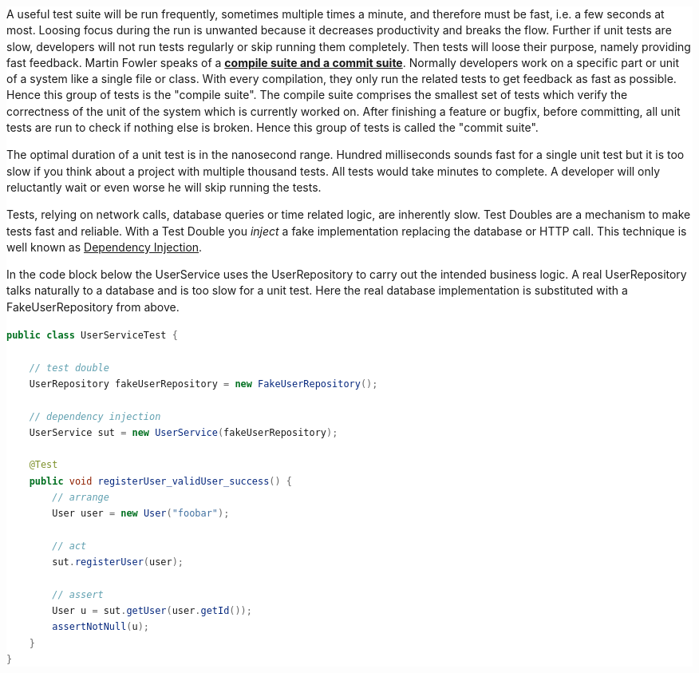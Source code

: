 A useful test suite will be run frequently, sometimes multiple times a minute,
and therefore must be fast, i.e. a few seconds at most. Loosing focus during the
run is unwanted because it decreases productivity and breaks the flow. Further
if unit tests are slow, developers will not run tests regularly or skip running
them completely. Then tests will loose their purpose, namely providing fast
feedback. Martin Fowler speaks of a
**[compile suite and a commit suite](https://martinfowler.com/bliki/UnitTest.html)**.
Normally developers work on a specific part or unit of a system like a single
file or class. With every compilation, they only run the related tests to get
feedback as fast as possible. Hence this group of tests is the "compile suite".
The compile suite comprises the smallest set of tests which verify the
correctness of the unit of the system which is currently worked on. After
finishing a feature or bugfix, before committing, all unit tests are run to
check if nothing else is broken. Hence this group of tests is called the "commit
suite".

The optimal duration of a unit test is in the nanosecond range. Hundred
milliseconds sounds fast for a single unit test but it is too slow if you think
about a project with multiple thousand tests. All tests would take minutes to
complete. A developer will only reluctantly wait or even worse he will skip
running the tests.

Tests, relying on network calls, database queries or time related logic, are
inherently slow. Test Doubles are a mechanism to make tests fast and reliable.
With a Test Double you _inject_ a fake implementation replacing the database or
HTTP call. This technique is well known as
[Dependency Injection](https://martinfowler.com/articles/injection.html#InversionOfControl).

In the code block below the UserService uses the UserRepository to carry out the
intended business logic. A real UserRepository talks naturally to a database and
is too slow for a unit test. Here the real database implementation is
substituted with a FakeUserRepository from above.

```java
public class UserServiceTest {

    // test double
    UserRepository fakeUserRepository = new FakeUserRepository();

    // dependency injection
    UserService sut = new UserService(fakeUserRepository);

    @Test
    public void registerUser_validUser_success() {
        // arrange
        User user = new User("foobar");

        // act
        sut.registerUser(user);

        // assert
        User u = sut.getUser(user.getId());
        assertNotNull(u);
    }
}
```
